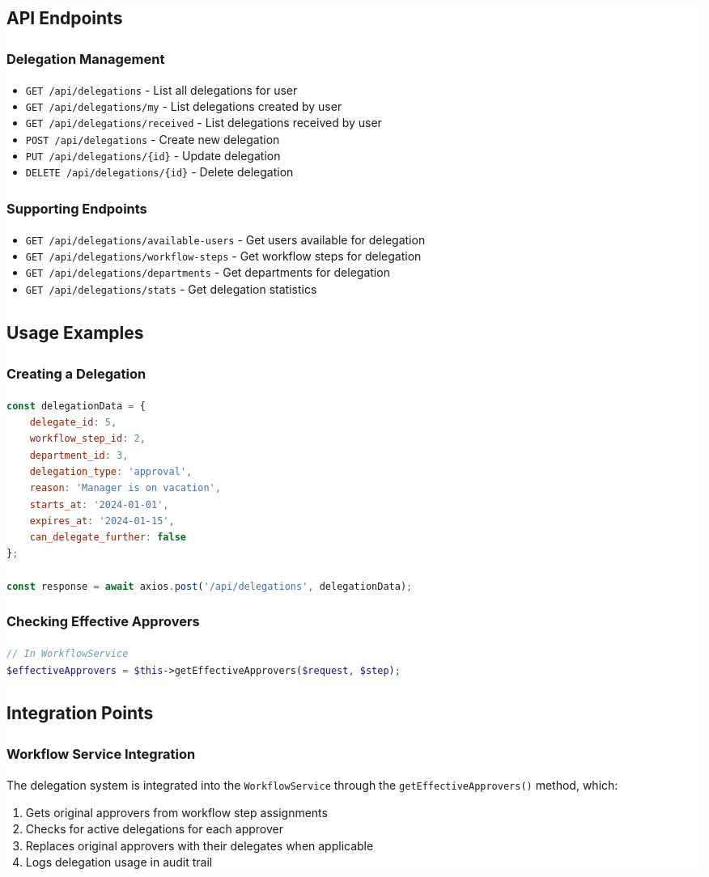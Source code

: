 ## API Endpoints

### Delegation Management
- `GET /api/delegations` - List all delegations for user
- `GET /api/delegations/my` - List delegations created by user
- `GET /api/delegations/received` - List delegations received by user
- `POST /api/delegations` - Create new delegation
- `PUT /api/delegations/{id}` - Update delegation
- `DELETE /api/delegations/{id}` - Delete delegation

### Supporting Endpoints
- `GET /api/delegations/available-users` - Get users available for delegation
- `GET /api/delegations/workflow-steps` - Get workflow steps for delegation
- `GET /api/delegations/departments` - Get departments for delegation
- `GET /api/delegations/stats` - Get delegation statistics

## Usage Examples

### Creating a Delegation
```javascript
const delegationData = {
    delegate_id: 5,
    workflow_step_id: 2,
    department_id: 3,
    delegation_type: 'approval',
    reason: 'Manager is on vacation',
    starts_at: '2024-01-01',
    expires_at: '2024-01-15',
    can_delegate_further: false
};

const response = await axios.post('/api/delegations', delegationData);
```

### Checking Effective Approvers
```php
// In WorkflowService
$effectiveApprovers = $this->getEffectiveApprovers($request, $step);
```

## Integration Points

### Workflow Service Integration
The delegation system is integrated into the `WorkflowService` through the `getEffectiveApprovers()` method, which:
1. Gets original approvers from workflow step assignments
2. Checks for active delegations for each approver
3. Replaces original approvers with their delegates when applicable
4. Logs delegation usage in audit trail
